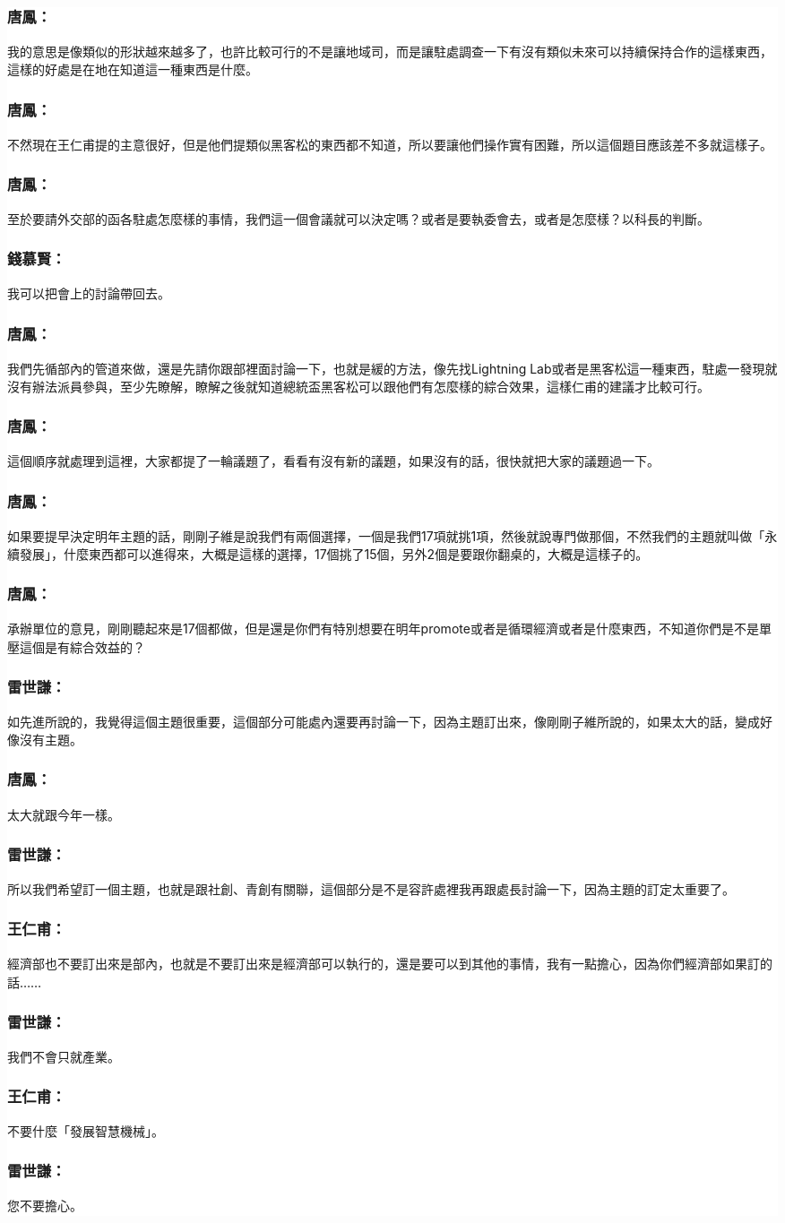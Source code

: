 ### 唐鳳：
我的意思是像類似的形狀越來越多了，也許比較可行的不是讓地域司，而是讓駐處調查一下有沒有類似未來可以持續保持合作的這樣東西，這樣的好處是在地在知道這一種東西是什麼。

### 唐鳳：
不然現在王仁甫提的主意很好，但是他們提類似黑客松的東西都不知道，所以要讓他們操作實有困難，所以這個題目應該差不多就這樣子。

### 唐鳳：
至於要請外交部的函各駐處怎麼樣的事情，我們這一個會議就可以決定嗎？或者是要執委會去，或者是怎麼樣？以科長的判斷。

### 錢慕賢：
我可以把會上的討論帶回去。

### 唐鳳：
我們先循部內的管道來做，還是先請你跟部裡面討論一下，也就是緩的方法，像先找Lightning Lab或者是黑客松這一種東西，駐處一發現就沒有辦法派員參與，至少先瞭解，瞭解之後就知道總統盃黑客松可以跟他們有怎麼樣的綜合效果，這樣仁甫的建議才比較可行。

### 唐鳳：
這個順序就處理到這裡，大家都提了一輪議題了，看看有沒有新的議題，如果沒有的話，很快就把大家的議題過一下。

### 唐鳳：
如果要提早決定明年主題的話，剛剛子維是說我們有兩個選擇，一個是我們17項就挑1項，然後就說專門做那個，不然我們的主題就叫做「永續發展」，什麼東西都可以進得來，大概是這樣的選擇，17個挑了15個，另外2個是要跟你翻桌的，大概是這樣子的。

### 唐鳳：
承辦單位的意見，剛剛聽起來是17個都做，但是還是你們有特別想要在明年promote或者是循環經濟或者是什麼東西，不知道你們是不是單壓這個是有綜合效益的？

### 雷世謙：
如先進所說的，我覺得這個主題很重要，這個部分可能處內還要再討論一下，因為主題訂出來，像剛剛子維所說的，如果太大的話，變成好像沒有主題。

### 唐鳳：
太大就跟今年一樣。

### 雷世謙：
所以我們希望訂一個主題，也就是跟社創、青創有關聯，這個部分是不是容許處裡我再跟處長討論一下，因為主題的訂定太重要了。

### 王仁甫：
經濟部也不要訂出來是部內，也就是不要訂出來是經濟部可以執行的，還是要可以到其他的事情，我有一點擔心，因為你們經濟部如果訂的話……

### 雷世謙：
我們不會只就產業。

### 王仁甫：
不要什麼「發展智慧機械」。

### 雷世謙：
您不要擔心。
